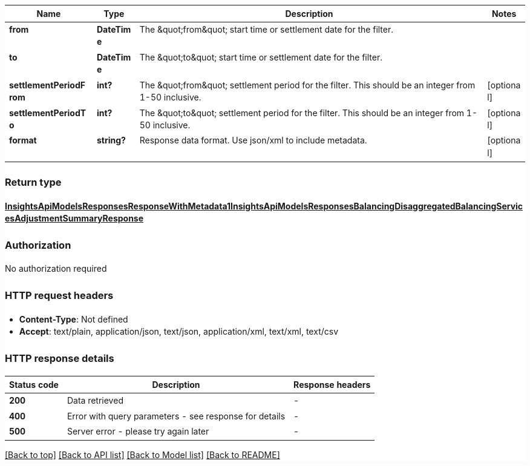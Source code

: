 | Name | Type | Description | Notes |
|------|------|-------------|-------|
| **from** | **DateTime** | The \&quot;from\&quot; start time or settlement date for the filter. |  |
| **to** | **DateTime** | The \&quot;to\&quot; start time or settlement date for the filter. |  |
| **settlementPeriodFrom** | **int?** | The \&quot;from\&quot; settlement period for the filter. This should be an integer from 1-50 inclusive. | [optional]  |
| **settlementPeriodTo** | **int?** | The \&quot;to\&quot; settlement period for the filter. This should be an integer from 1-50 inclusive. | [optional]  |
| **format** | **string?** | Response data format. Use json/xml to include metadata. | [optional]  |

### Return type

[**InsightsApiModelsResponsesResponseWithMetadata1InsightsApiModelsResponsesBalancingDisaggregatedBalancingServicesAdjustmentSummaryResponse**](InsightsApiModelsResponsesResponseWithMetadata1InsightsApiModelsResponsesBalancingDisaggregatedBalancingServicesAdjustmentSummaryResponse.md)

### Authorization

No authorization required

### HTTP request headers

 - **Content-Type**: Not defined
 - **Accept**: text/plain, application/json, text/json, application/xml, text/xml, text/csv


### HTTP response details
| Status code | Description | Response headers |
|-------------|-------------|------------------|
| **200** | Data retrieved |  -  |
| **400** | Error with query parameters - see response for details |  -  |
| **500** | Server error - please try again later |  -  |

[[Back to top]](#) [[Back to API list]](../README.md#documentation-for-api-endpoints) [[Back to Model list]](../README.md#documentation-for-models) [[Back to README]](../README.md)

